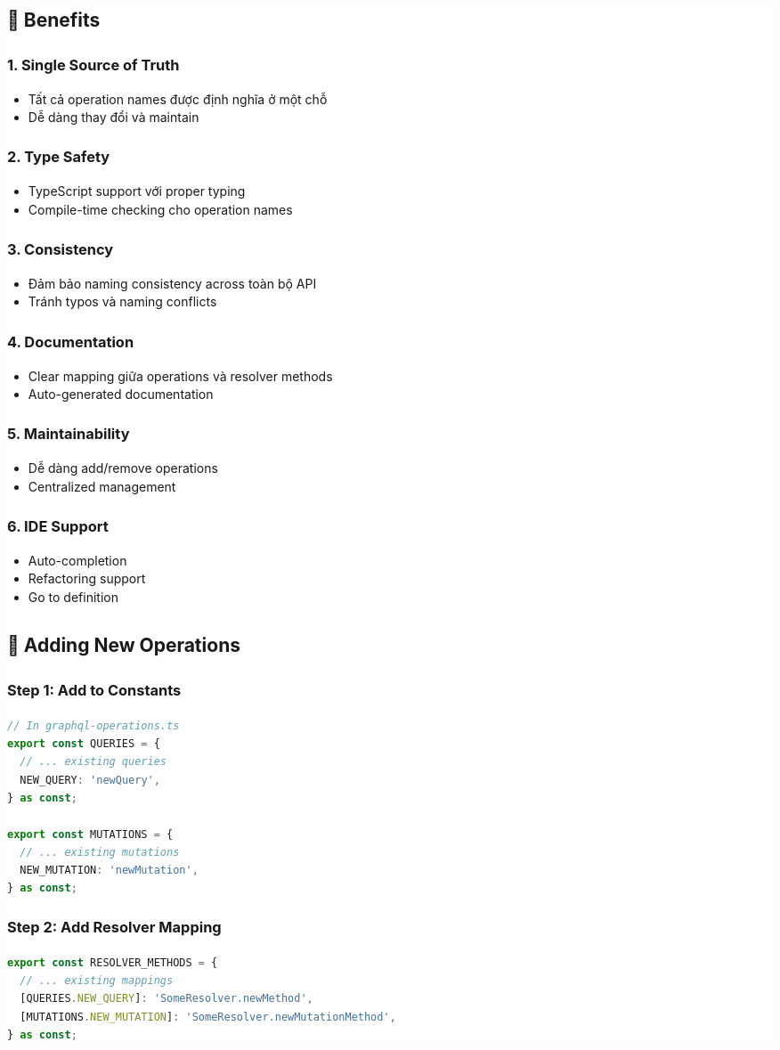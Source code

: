 ## 🎨 Benefits

### 1. **Single Source of Truth**
- Tất cả operation names được định nghĩa ở một chỗ
- Dễ dàng thay đổi và maintain

### 2. **Type Safety**
- TypeScript support với proper typing
- Compile-time checking cho operation names

### 3. **Consistency**
- Đảm bảo naming consistency across toàn bộ API
- Tránh typos và naming conflicts

### 4. **Documentation**
- Clear mapping giữa operations và resolver methods
- Auto-generated documentation

### 5. **Maintainability**
- Dễ dàng add/remove operations
- Centralized management

### 6. **IDE Support**
- Auto-completion
- Refactoring support
- Go to definition

## 🔄 Adding New Operations

### Step 1: Add to Constants
```typescript
// In graphql-operations.ts
export const QUERIES = {
  // ... existing queries
  NEW_QUERY: 'newQuery',
} as const;

export const MUTATIONS = {
  // ... existing mutations
  NEW_MUTATION: 'newMutation',
} as const;
```

### Step 2: Add Resolver Mapping
```typescript
export const RESOLVER_METHODS = {
  // ... existing mappings
  [QUERIES.NEW_QUERY]: 'SomeResolver.newMethod',
  [MUTATIONS.NEW_MUTATION]: 'SomeResolver.newMutationMethod',
} as const;
```

